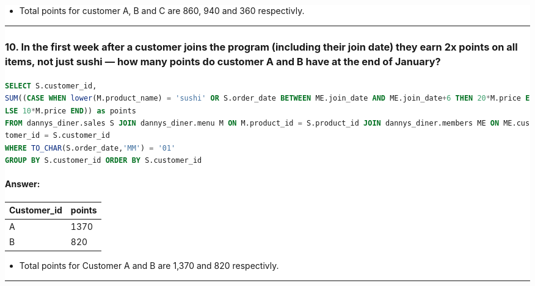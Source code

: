 - Total points for customer A, B and C are 860, 940 and 360 respectivly.

***

### 10. In the first week after a customer joins the program (including their join date) they earn 2x points on all items, not just sushi — how many points do customer A and B have at the end of January?

````sql
SELECT S.customer_id, 
SUM((CASE WHEN lower(M.product_name) = 'sushi' OR S.order_date BETWEEN ME.join_date AND ME.join_date+6 THEN 20*M.price ELSE 10*M.price END)) as points 
FROM dannys_diner.sales S JOIN dannys_diner.menu M ON M.product_id = S.product_id JOIN dannys_diner.members ME ON ME.customer_id = S.customer_id
WHERE TO_CHAR(S.order_date,'MM') = '01'
GROUP BY S.customer_id ORDER BY S.customer_id
````

#### Answer:
| Customer_id | points | 
| ----------- | ---------- |
| A           | 1370 |
| B           | 820 |

- Total points for Customer A and B are 1,370 and 820 respectivly.

***
